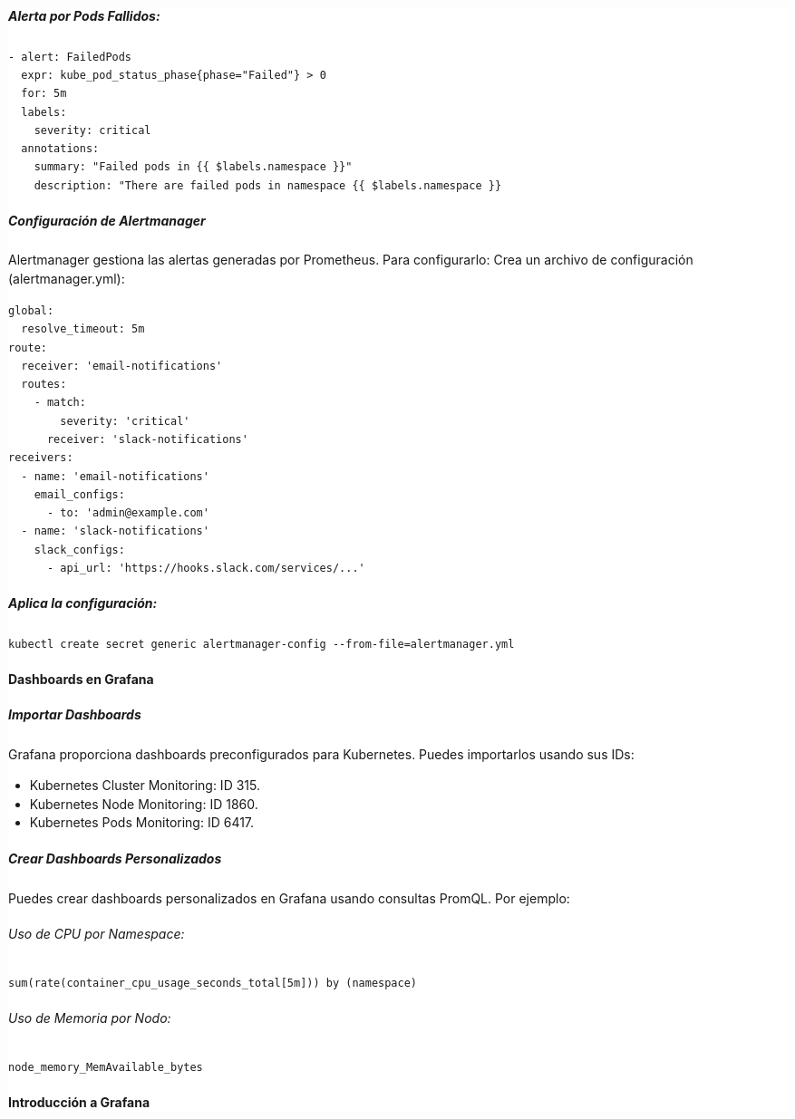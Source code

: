 ##### Alerta por Pods Fallidos:
```
- alert: FailedPods
  expr: kube_pod_status_phase{phase="Failed"} > 0
  for: 5m
  labels:
    severity: critical
  annotations:
    summary: "Failed pods in {{ $labels.namespace }}"
    description: "There are failed pods in namespace {{ $labels.namespace }}
```
##### Configuración de Alertmanager
Alertmanager gestiona las alertas generadas por Prometheus. Para configurarlo:
Crea un archivo de configuración (alertmanager.yml):

```
global:
  resolve_timeout: 5m
route:
  receiver: 'email-notifications'
  routes:
    - match:
        severity: 'critical'
      receiver: 'slack-notifications'
receivers:
  - name: 'email-notifications'
    email_configs:
      - to: 'admin@example.com'
  - name: 'slack-notifications'
    slack_configs:
      - api_url: 'https://hooks.slack.com/services/...'
```

##### Aplica la configuración:

`kubectl create secret generic alertmanager-config --from-file=alertmanager.yml`

#### Dashboards en Grafana
##### Importar Dashboards
Grafana proporciona dashboards preconfigurados para Kubernetes. Puedes importarlos usando sus IDs:
- Kubernetes Cluster Monitoring: ID 315.
- Kubernetes Node Monitoring: ID 1860.
- Kubernetes Pods Monitoring: ID 6417.

##### Crear Dashboards Personalizados
Puedes crear dashboards personalizados en Grafana usando consultas PromQL. Por ejemplo:
###### Uso de CPU por Namespace:
`sum(rate(container_cpu_usage_seconds_total[5m])) by (namespace)`
###### Uso de Memoria por Nodo:
`node_memory_MemAvailable_bytes`

#### Introducción a Grafana
